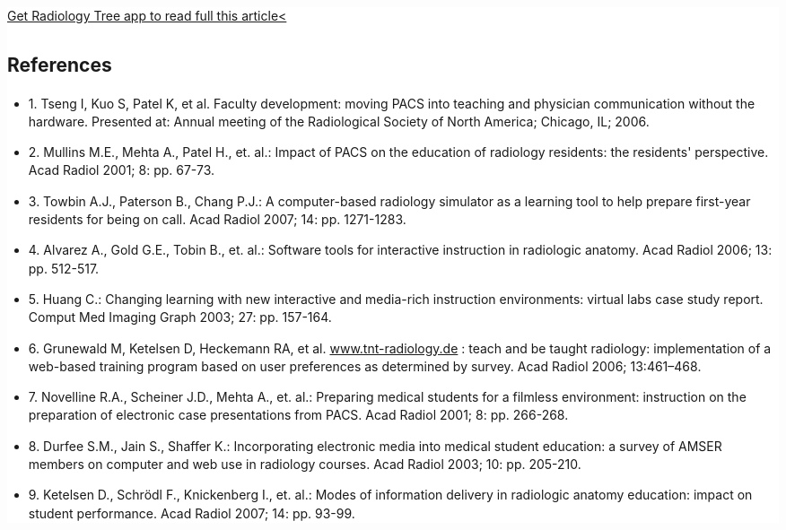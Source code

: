 [Get Radiology Tree app to read full this article<](https://clinicalpub.com/app)

## References

- 1\.  Tseng I, Kuo S, Patel K, et al. Faculty development: moving PACS into teaching and physician communication without the hardware. Presented at: Annual meeting of the Radiological Society of North America; Chicago, IL; 2006.


- 2\. Mullins M.E., Mehta A., Patel H., et. al.: Impact of PACS on the education of radiology residents: the residents' perspective. Acad Radiol 2001; 8: pp. 67-73.


- 3\. Towbin A.J., Paterson B., Chang P.J.: A computer-based radiology simulator as a learning tool to help prepare first-year residents for being on call. Acad Radiol 2007; 14: pp. 1271-1283.


- 4\. Alvarez A., Gold G.E., Tobin B., et. al.: Software tools for interactive instruction in radiologic anatomy. Acad Radiol 2006; 13: pp. 512-517.


- 5\. Huang C.: Changing learning with new interactive and media-rich instruction environments: virtual labs case study report. Comput Med Imaging Graph 2003; 27: pp. 157-164.


- 6\.  Grunewald M, Ketelsen D, Heckemann RA, et al.  www.tnt-radiology.de  : teach and be taught radiology: implementation of a web-based training program based on user preferences as determined by survey. Acad Radiol 2006; 13:461–468.


- 7\. Novelline R.A., Scheiner J.D., Mehta A., et. al.: Preparing medical students for a filmless environment: instruction on the preparation of electronic case presentations from PACS. Acad Radiol 2001; 8: pp. 266-268.


- 8\. Durfee S.M., Jain S., Shaffer K.: Incorporating electronic media into medical student education: a survey of AMSER members on computer and web use in radiology courses. Acad Radiol 2003; 10: pp. 205-210.


- 9\. Ketelsen D., Schrödl F., Knickenberg I., et. al.: Modes of information delivery in radiologic anatomy education: impact on student performance. Acad Radiol 2007; 14: pp. 93-99.
